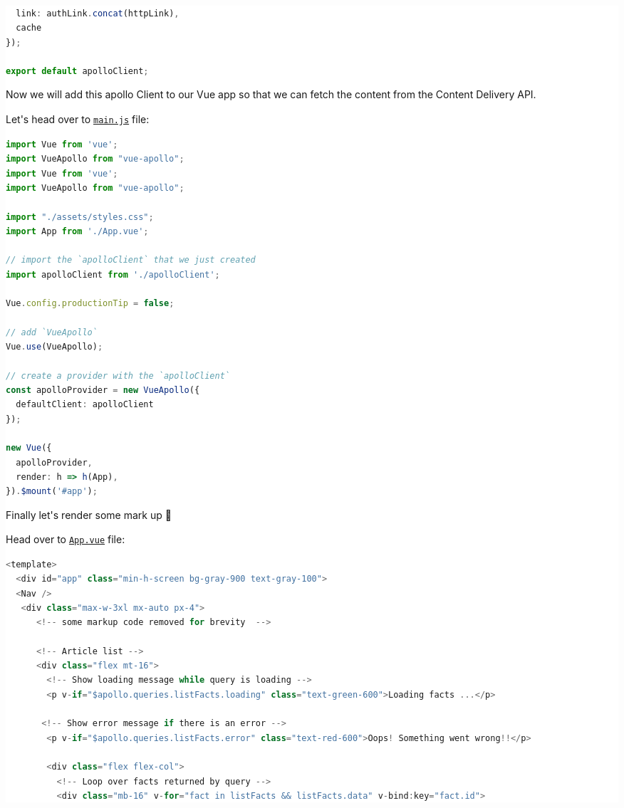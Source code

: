 ```ts
  link: authLink.concat(httpLink),
  cache
});

export default apolloClient;
```

Now we will add this apollo Client to our Vue app so that we can fetch the content from the Content Delivery API.

Let's head over to [`main.js`](https://github.com/webiny/webiny-examples/blob/master/headlesscms-vuejs/src/main.js) file:

```ts
import Vue from 'vue';
import VueApollo from "vue-apollo";
import Vue from 'vue';
import VueApollo from "vue-apollo";

import "./assets/styles.css";
import App from './App.vue';

// import the `apolloClient` that we just created
import apolloClient from './apolloClient';

Vue.config.productionTip = false;

// add `VueApollo`
Vue.use(VueApollo);

// create a provider with the `apolloClient`
const apolloProvider = new VueApollo({
  defaultClient: apolloClient
});

new Vue({
  apolloProvider,
  render: h => h(App),
}).$mount('#app');

```

Finally let's render some mark up 🙂

Head over to [`App.vue`](https://github.com/webiny/webiny-examples/blob/master/headlesscms-vuejs/src/App.vue) file:

```ts
<template>
  <div id="app" class="min-h-screen bg-gray-900 text-gray-100">
  <Nav />
   <div class="max-w-3xl mx-auto px-4">
      <!-- some markup code removed for brevity  -->

      <!-- Article list -->
      <div class="flex mt-16">
        <!-- Show loading message while query is loading -->
        <p v-if="$apollo.queries.listFacts.loading" class="text-green-600">Loading facts ...</p>

       <!-- Show error message if there is an error -->
        <p v-if="$apollo.queries.listFacts.error" class="text-red-600">Oops! Something went wrong!!</p>

        <div class="flex flex-col">
          <!-- Loop over facts returned by query -->
          <div class="mb-16" v-for="fact in listFacts && listFacts.data" v-bind:key="fact.id">
```